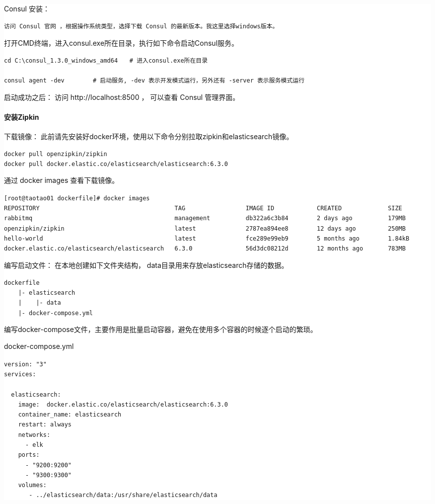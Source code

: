 Consul 安装：

	访问 Consul 官网 ，根据操作系统类型，选择下载 Consul 的最新版本。我这里选择windows版本。

打开CMD终端，进入consul.exe所在目录，执行如下命令启动Consul服务。
	
	cd C:\consul_1.3.0_windows_amd64　　# 进入consul.exe所在目录
	
	consul agent -dev        # 启动服务, -dev 表示开发模式运行，另外还有 -server 表示服务模式运行

启动成功之后：
	访问 http://localhost:8500 ， 可以查看 Consul 管理界面。


#### 安装Zipkin
下载镜像：
此前请先安装好docker环境，使用以下命令分别拉取zipkin和elasticsearch镜像。

	docker pull openzipkin/zipkin
	docker pull docker.elastic.co/elasticsearch/elasticsearch:6.3.0

通过 docker images 查看下载镜像。

	[root@taotao01 dockerfile]# docker images
	REPOSITORY                                      TAG                 IMAGE ID            CREATED             SIZE
	rabbitmq                                        management          db322a6c3b84        2 days ago          179MB
	openzipkin/zipkin                               latest              2787ea894ee8        12 days ago         250MB
	hello-world                                     latest              fce289e99eb9        5 months ago        1.84kB
	docker.elastic.co/elasticsearch/elasticsearch   6.3.0               56d3dc08212d        12 months ago       783MB
	
		
编写启动文件：
在本地创建如下文件夹结构， data目录用来存放elasticsearch存储的数据。

	dockerfile
	    |- elasticsearch
	    |    |- data
	    |- docker-compose.yml

编写docker-compose文件，主要作用是批量启动容器，避免在使用多个容器的时候逐个启动的繁琐。

docker-compose.yml

	version: "3"
	services:
	
	  elasticsearch:
	    image:  docker.elastic.co/elasticsearch/elasticsearch:6.3.0
	    container_name: elasticsearch
	    restart: always
	    networks:
	      - elk
	    ports:
	      - "9200:9200"
	      - "9300:9300"
	    volumes:
	       - ../elasticsearch/data:/usr/share/elasticsearch/data
	